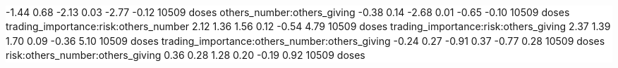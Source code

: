    <td style="text-align:right;"> -1.44 </td>
   <td style="text-align:right;"> 0.68 </td>
   <td style="text-align:right;"> -2.13 </td>
   <td style="text-align:right;"> 0.03 </td>
   <td style="text-align:right;"> -2.77 </td>
   <td style="text-align:right;"> -0.12 </td>
   <td style="text-align:right;"> 10509 </td>
   <td style="text-align:left;"> doses </td>
  </tr>
  <tr>
   <td style="text-align:left;"> others_number:others_giving </td>
   <td style="text-align:right;"> -0.38 </td>
   <td style="text-align:right;"> 0.14 </td>
   <td style="text-align:right;"> -2.68 </td>
   <td style="text-align:right;"> 0.01 </td>
   <td style="text-align:right;"> -0.65 </td>
   <td style="text-align:right;"> -0.10 </td>
   <td style="text-align:right;"> 10509 </td>
   <td style="text-align:left;"> doses </td>
  </tr>
  <tr>
   <td style="text-align:left;"> trading_importance:risk:others_number </td>
   <td style="text-align:right;"> 2.12 </td>
   <td style="text-align:right;"> 1.36 </td>
   <td style="text-align:right;"> 1.56 </td>
   <td style="text-align:right;"> 0.12 </td>
   <td style="text-align:right;"> -0.54 </td>
   <td style="text-align:right;"> 4.79 </td>
   <td style="text-align:right;"> 10509 </td>
   <td style="text-align:left;"> doses </td>
  </tr>
  <tr>
   <td style="text-align:left;"> trading_importance:risk:others_giving </td>
   <td style="text-align:right;"> 2.37 </td>
   <td style="text-align:right;"> 1.39 </td>
   <td style="text-align:right;"> 1.70 </td>
   <td style="text-align:right;"> 0.09 </td>
   <td style="text-align:right;"> -0.36 </td>
   <td style="text-align:right;"> 5.10 </td>
   <td style="text-align:right;"> 10509 </td>
   <td style="text-align:left;"> doses </td>
  </tr>
  <tr>
   <td style="text-align:left;"> trading_importance:others_number:others_giving </td>
   <td style="text-align:right;"> -0.24 </td>
   <td style="text-align:right;"> 0.27 </td>
   <td style="text-align:right;"> -0.91 </td>
   <td style="text-align:right;"> 0.37 </td>
   <td style="text-align:right;"> -0.77 </td>
   <td style="text-align:right;"> 0.28 </td>
   <td style="text-align:right;"> 10509 </td>
   <td style="text-align:left;"> doses </td>
  </tr>
  <tr>
   <td style="text-align:left;"> risk:others_number:others_giving </td>
   <td style="text-align:right;"> 0.36 </td>
   <td style="text-align:right;"> 0.28 </td>
   <td style="text-align:right;"> 1.28 </td>
   <td style="text-align:right;"> 0.20 </td>
   <td style="text-align:right;"> -0.19 </td>
   <td style="text-align:right;"> 0.92 </td>
   <td style="text-align:right;"> 10509 </td>
   <td style="text-align:left;"> doses </td>
  </tr>